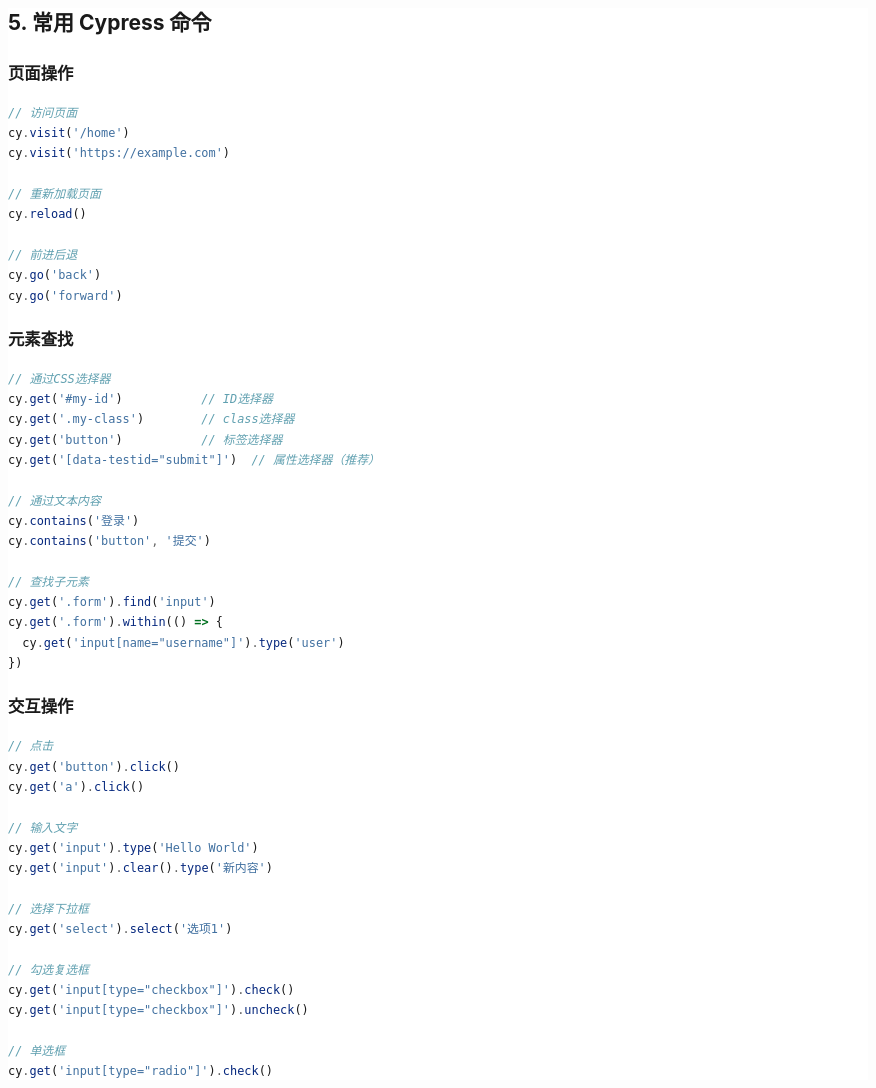 ## 5. 常用 Cypress 命令

### 页面操作

```javascript
// 访问页面
cy.visit('/home')
cy.visit('https://example.com')

// 重新加载页面
cy.reload()

// 前进后退
cy.go('back')
cy.go('forward')
```

### 元素查找

```javascript
// 通过CSS选择器
cy.get('#my-id')           // ID选择器
cy.get('.my-class')        // class选择器
cy.get('button')           // 标签选择器
cy.get('[data-testid="submit"]')  // 属性选择器（推荐）

// 通过文本内容
cy.contains('登录')
cy.contains('button', '提交')

// 查找子元素
cy.get('.form').find('input')
cy.get('.form').within(() => {
  cy.get('input[name="username"]').type('user')
})
```

### 交互操作

```javascript
// 点击
cy.get('button').click()
cy.get('a').click()

// 输入文字
cy.get('input').type('Hello World')
cy.get('input').clear().type('新内容')

// 选择下拉框
cy.get('select').select('选项1')

// 勾选复选框
cy.get('input[type="checkbox"]').check()
cy.get('input[type="checkbox"]').uncheck()

// 单选框
cy.get('input[type="radio"]').check()
```
